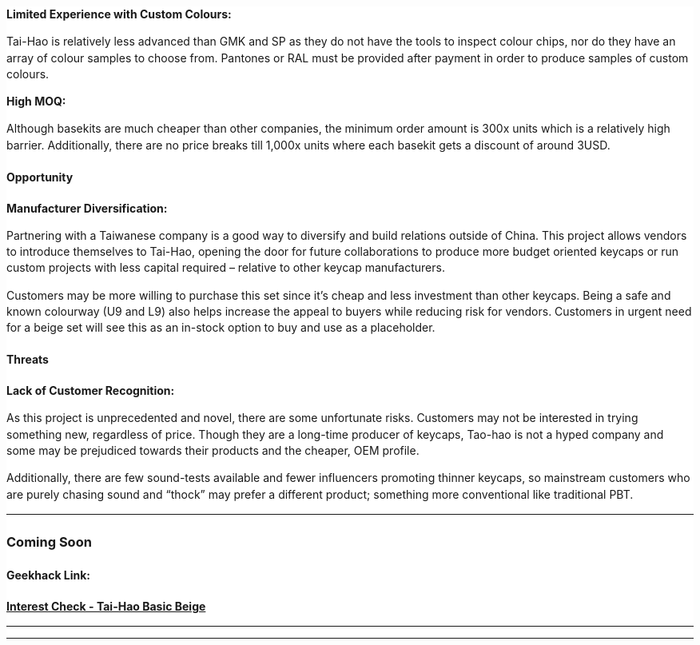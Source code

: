 **Limited Experience with Custom Colours:**

Tai-Hao is relatively less advanced than GMK and SP as they do not have the tools to inspect colour chips, nor do they have an array of colour samples to choose from. Pantones or RAL must be provided after payment in order to produce samples of custom colours. 

**High MOQ:**

Although basekits are much cheaper than other companies, the minimum order amount is 300x units which is a relatively high barrier. Additionally, there are no price breaks till 1,000x units where each basekit gets a discount of around 3USD.     

#### Opportunity
**Manufacturer Diversification:**

Partnering with a Taiwanese company is a good way to diversify and build relations outside of China.
This project allows vendors to introduce themselves to Tai-Hao, opening the door for future collaborations to produce more budget oriented keycaps or run custom projects with less capital required – relative to other keycap manufacturers.  

Customers may be more willing to purchase this set since it’s cheap and less investment than other keycaps. Being a safe and known colourway (U9 and L9) also helps increase the appeal to buyers while reducing risk for vendors. Customers in urgent need for a beige set will see this as an in-stock option to buy and use as a placeholder. 

#### Threats
**Lack of Customer Recognition:**

As this project is unprecedented and novel, there are some unfortunate risks. Customers may not be interested in trying something new, regardless of price. Though they are a long-time producer of keycaps, Tao-hao is not a hyped company and some may be prejudiced towards their products and the cheaper, OEM profile.


Additionally, there are few sound-tests available and fewer influencers promoting thinner keycaps, so mainstream customers who are purely chasing sound and  “thock” may prefer a different product; something more conventional like traditional PBT. 

---

### Coming Soon
#### Geekhack Link:
**[Interest Check - Tai-Hao Basic Beige]()**

---



---
